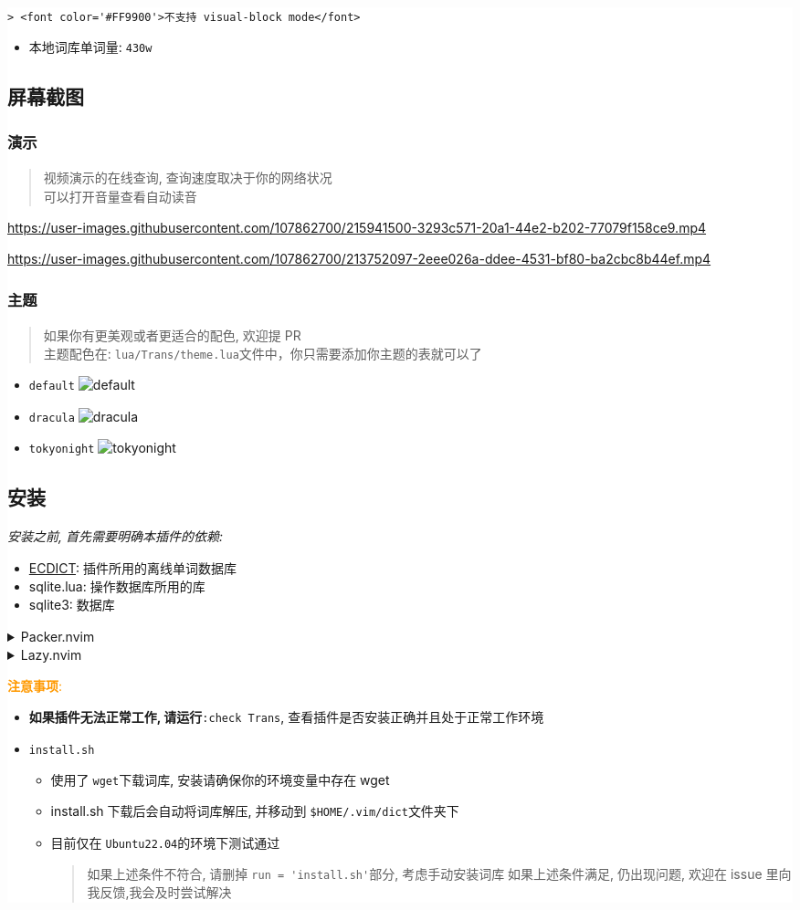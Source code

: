     > <font color='#FF9900'>不支持 visual-block mode</font>

-   本地词库单词量: `430w`

## 屏幕截图

### 演示

> 视频演示的在线查询, 查询速度取决于你的网络状况  
> 可以打开音量查看自动读音

https://user-images.githubusercontent.com/107862700/215941500-3293c571-20a1-44e2-b202-77079f158ce9.mp4

https://user-images.githubusercontent.com/107862700/213752097-2eee026a-ddee-4531-bf80-ba2cbc8b44ef.mp4

### 主题

> 如果你有更美观或者更适合的配色, 欢迎提 PR  
> 主题配色在: `lua/Trans/theme.lua`文件中，你只需要添加你主题的表就可以了

-   `default`
    ![default](./theme/default.png)

-   `dracula`
    ![dracula](./theme/dracula.png)

-   `tokyonight`
    ![tokyonight](./theme/tokyonight.png)

## 安装

_安装之前, 首先需要明确本插件的依赖:_

-   [ECDICT](https://github.com/skywind3000/ECDICT): 插件所用的离线单词数据库
-   sqlite.lua: 操作数据库所用的库
-   sqlite3: 数据库

<details><summary>Packer.nvim</summary></details>

<details><summary>Lazy.nvim</summary></details>

<font color="#FF9900">**注意事项**: </font>

-   **如果插件无法正常工作, 请运行**`:check Trans`, 查看插件是否安装正确并且处于正常工作环境

-   `install.sh`

    -   使用了 `wget`下载词库, 安装请确保你的环境变量中存在 wget

    -   install.sh 下载后会自动将词库解压, 并移动到 `$HOME/.vim/dict`文件夹下

    -   目前仅在 `Ubuntu22.04`的环境下测试通过
        > 如果上述条件不符合, 请删掉 `run = 'install.sh'`部分, 考虑手动安装词库
        > 如果上述条件满足, 仍出现问题, 欢迎在 issue 里向我反馈,我会及时尝试解决
